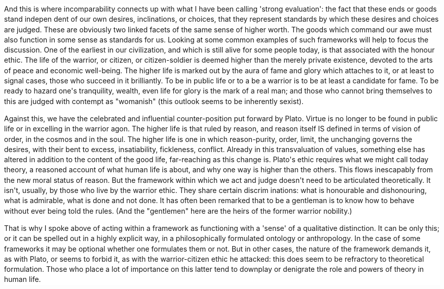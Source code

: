 And this is where incomparability connects up with what I have been calling 'strong evaluation': the fact that these ends or goods stand indepen dent of our own desires, inclinations, or choices, that they represent standards by which these desires and choices are judged. These are obviously two linked facets of the same sense of higher worth. The goods which command our awe must also function in some sense as standards for us.  Looking at some common examples of such frameworks will help to focus the discussion. One of the earliest in our civilization, and which is still alive for some people today, is that associated with the honour ethic. The life of the warrior, or citizen, or citizen-soldier is deemed higher than the merely private existence, devoted to the arts of peace and economic well-being. The higher life is marked out by the aura of fame and glory which attaches to it, or at least to signal cases, those who succeed in it brilliantly. To be in public life or to a be a warrior is to be at least a candidate for fame. To be ready to hazard one's tranquility, wealth, even life for glory is the mark of a real man; and those who cannot bring themselves to this are judged with contempt as "womanish" (this outlook seems to be inherently sexist).

Against this, we have the celebrated and influential counter-position put forward by Plato. Virtue is no longer to be found in public life or in excelling in the warrior agon. The higher life is that ruled by reason, and reason itself IS defined in terms of vision of order, in the cosmos and in the soul. The higher life is one in which reason-purity, order, limit, the unchanging governs the desires, with their bent to excess, insatiability, fickleness, conflict.  Already in this transvaluation of values, something else has altered in addition to the content of the good life, far-reaching as this change is. Plato's ethic requires what we might call today theory, a reasoned account of what human life is about, and why one way is higher than the others. This flows inescapably from the new moral status of reason. But the framework within which we act and judge doesn't need to be articulated theoretically. It isn't, usually, by those who live by the warrior ethic. They share certain discrim inations: what is honourable and dishonouring, what is admirable, what is done and not done. It has often been remarked that to be a gentleman is to know how to behave without ever being told the rules. (And the "gentlemen" here are the heirs of the former warrior nobility.)

That is why I spoke above of acting within a framework as functioning with a 'sense' of a qualitative distinction. It can be only this; or it can be spelled out in a highly explicit way, in a philosophically formulated ontology or anthropology. In the case of some frameworks it may be optional whether one formulates them or not. But in other cases, the nature of the framework demands it, as with Plato, or seems to forbid it, as with the warrior-citizen ethic he attacked: this does seem to be refractory to theoretical formulation.  Those who place a lot of importance on this latter tend to downplay or denigrate the role and powers of theory in human life.
